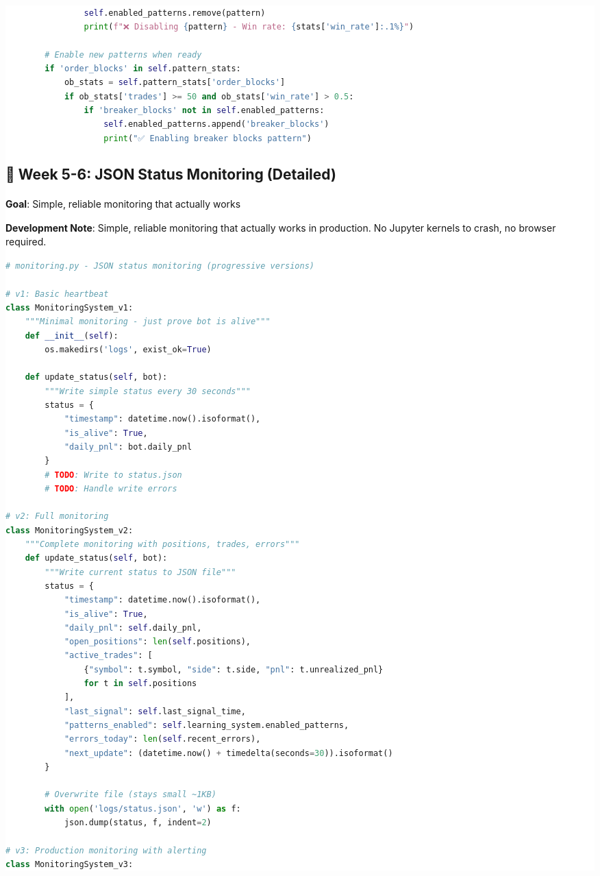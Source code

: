 ```python
                self.enabled_patterns.remove(pattern)
                print(f"❌ Disabling {pattern} - Win rate: {stats['win_rate']:.1%}")
                
        # Enable new patterns when ready
        if 'order_blocks' in self.pattern_stats:
            ob_stats = self.pattern_stats['order_blocks']
            if ob_stats['trades'] >= 50 and ob_stats['win_rate'] > 0.5:
                if 'breaker_blocks' not in self.enabled_patterns:
                    self.enabled_patterns.append('breaker_blocks')
                    print("✅ Enabling breaker blocks pattern")
```

## 🚦 Week 5-6: JSON Status Monitoring (Detailed)

**Goal**: Simple, reliable monitoring that actually works

**Development Note**: Simple, reliable monitoring that actually works in production. No Jupyter kernels to crash, no browser required.

```python
# monitoring.py - JSON status monitoring (progressive versions)

# v1: Basic heartbeat
class MonitoringSystem_v1:
    """Minimal monitoring - just prove bot is alive"""
    def __init__(self):
        os.makedirs('logs', exist_ok=True)
        
    def update_status(self, bot):
        """Write simple status every 30 seconds"""
        status = {
            "timestamp": datetime.now().isoformat(),
            "is_alive": True,
            "daily_pnl": bot.daily_pnl
        }
        # TODO: Write to status.json
        # TODO: Handle write errors

# v2: Full monitoring
class MonitoringSystem_v2:
    """Complete monitoring with positions, trades, errors"""
    def update_status(self, bot):
        """Write current status to JSON file"""
        status = {
            "timestamp": datetime.now().isoformat(),
            "is_alive": True,
            "daily_pnl": self.daily_pnl,
            "open_positions": len(self.positions),
            "active_trades": [
                {"symbol": t.symbol, "side": t.side, "pnl": t.unrealized_pnl}
                for t in self.positions
            ],
            "last_signal": self.last_signal_time,
            "patterns_enabled": self.learning_system.enabled_patterns,
            "errors_today": len(self.recent_errors),
            "next_update": (datetime.now() + timedelta(seconds=30)).isoformat()
        }
        
        # Overwrite file (stays small ~1KB)
        with open('logs/status.json', 'w') as f:
            json.dump(status, f, indent=2)

# v3: Production monitoring with alerting
class MonitoringSystem_v3:
```